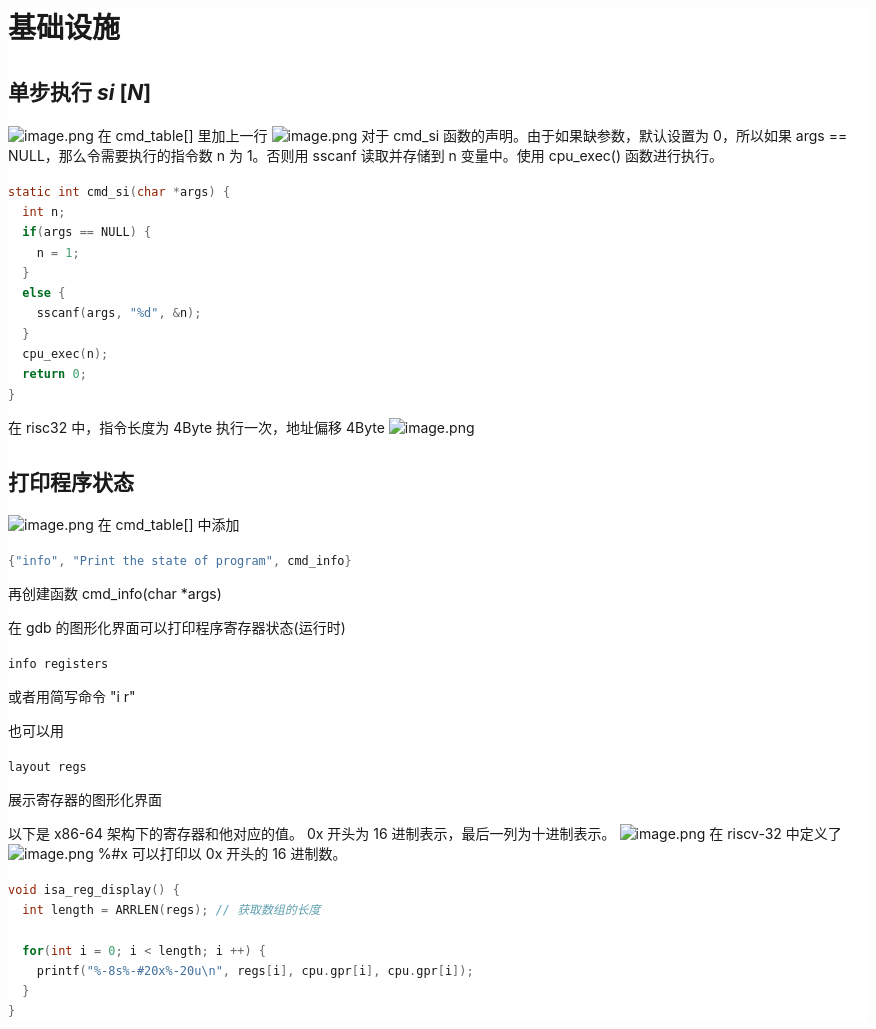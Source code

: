 # 基础设施
## 单步执行 $si~[N]$
![image.png](https://typora-birdy.oss-cn-guangzhou.aliyuncs.com/20240402194422.png)
在 cmd_table[] 里加上一行 
![image.png](https://typora-birdy.oss-cn-guangzhou.aliyuncs.com/20240402195653.png)
对于 cmd_si 函数的声明。由于如果缺参数，默认设置为 0，所以如果 args == NULL，那么令需要执行的指令数 n 为 1。否则用 sscanf 读取并存储到 n 变量中。使用 cpu_exec() 函数进行执行。
```c
static int cmd_si(char *args) {
  int n;
  if(args == NULL) {
    n = 1;
  }
  else {
    sscanf(args, "%d", &n);
  }
  cpu_exec(n);
  return 0;
}
```
在 risc32 中，指令长度为 4Byte
执行一次，地址偏移 4Byte
![image.png](https://typora-birdy.oss-cn-guangzhou.aliyuncs.com/20240402200619.png)

## 打印程序状态
![image.png](https://typora-birdy.oss-cn-guangzhou.aliyuncs.com/20240402201744.png)
在 cmd_table[] 中添加
```c
{"info", "Print the state of program", cmd_info}
```
再创建函数 cmd_info(char \*args)

在 gdb 的图形化界面可以打印程序寄存器状态(运行时)
```gdb
info registers
```
或者用简写命令 "i r"

也可以用
```gdb
layout regs
```
展示寄存器的图形化界面

以下是 x86-64 架构下的寄存器和他对应的值。 0x 开头为 16 进制表示，最后一列为十进制表示。
![image.png](https://typora-birdy.oss-cn-guangzhou.aliyuncs.com/20240409211934.png)
在 riscv-32 中定义了
![image.png](https://typora-birdy.oss-cn-guangzhou.aliyuncs.com/20240409212105.png)
%#x 可以打印以 0x 开头的 16 进制数。
```c
void isa_reg_display() {
  int length = ARRLEN(regs); // 获取数组的长度

  for(int i = 0; i < length; i ++) {
    printf("%-8s%-#20x%-20u\n", regs[i], cpu.gpr[i], cpu.gpr[i]);
  }
}
```
